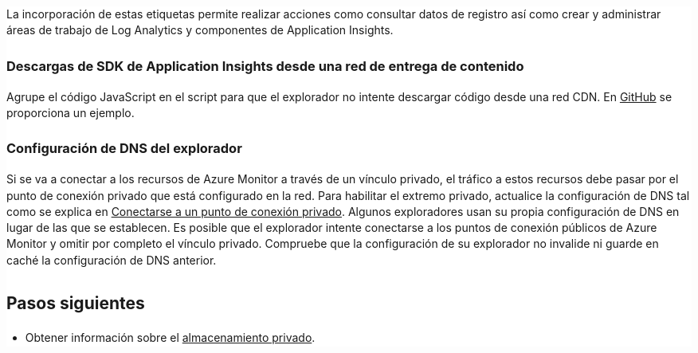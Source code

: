 La incorporación de estas etiquetas permite realizar acciones como consultar datos de registro así como crear y administrar áreas de trabajo de Log Analytics y componentes de Application Insights.

### <a name="application-insights-sdk-downloads-from-a-content-delivery-network"></a>Descargas de SDK de Application Insights desde una red de entrega de contenido

Agrupe el código JavaScript en el script para que el explorador no intente descargar código desde una red CDN. En [GitHub](https://github.com/microsoft/ApplicationInsights-JS#npm-setup-ignore-if-using-snippet-setup) se proporciona un ejemplo.

### <a name="browser-dns-settings"></a>Configuración de DNS del explorador

Si se va a conectar a los recursos de Azure Monitor a través de un vínculo privado, el tráfico a estos recursos debe pasar por el punto de conexión privado que está configurado en la red. Para habilitar el extremo privado, actualice la configuración de DNS tal como se explica en [Conectarse a un punto de conexión privado](#connect-to-a-private-endpoint). Algunos exploradores usan su propia configuración de DNS en lugar de las que se establecen. Es posible que el explorador intente conectarse a los puntos de conexión públicos de Azure Monitor y omitir por completo el vínculo privado. Compruebe que la configuración de su explorador no invalide ni guarde en caché la configuración de DNS anterior. 

## <a name="next-steps"></a>Pasos siguientes

- Obtener información sobre el [almacenamiento privado](private-storage.md).